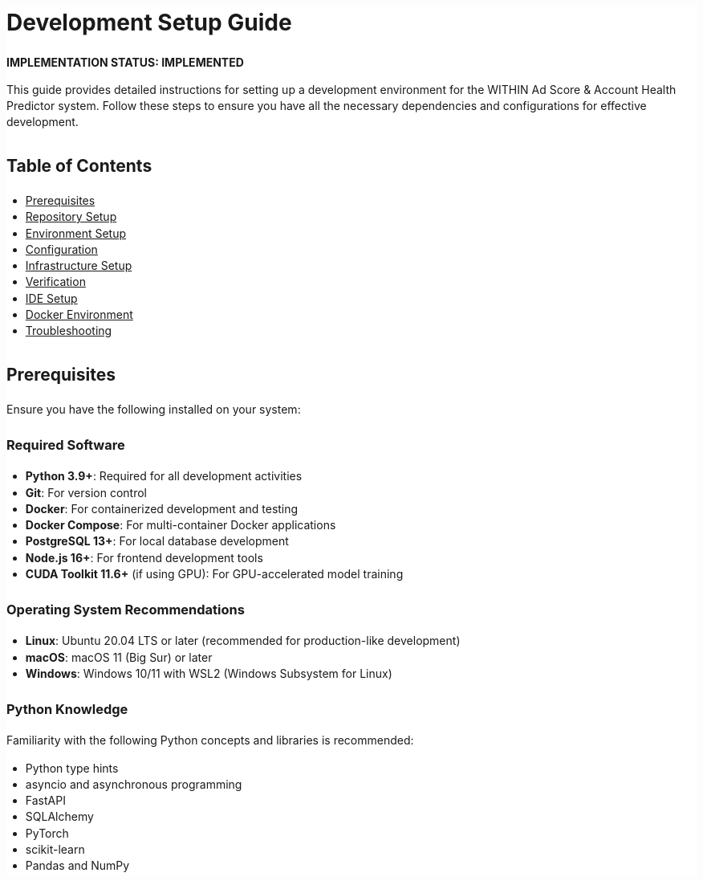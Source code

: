 # Development Setup Guide

**IMPLEMENTATION STATUS: IMPLEMENTED**


This guide provides detailed instructions for setting up a development environment for the WITHIN Ad Score & Account Health Predictor system. Follow these steps to ensure you have all the necessary dependencies and configurations for effective development.

## Table of Contents

- [Prerequisites](#prerequisites)
- [Repository Setup](#repository-setup)
- [Environment Setup](#environment-setup)
- [Configuration](#configuration)
- [Infrastructure Setup](#infrastructure-setup)
- [Verification](#verification)
- [IDE Setup](#ide-setup)
- [Docker Environment](#docker-environment)
- [Troubleshooting](#troubleshooting)

## Prerequisites

Ensure you have the following installed on your system:

### Required Software

- **Python 3.9+**: Required for all development activities
- **Git**: For version control
- **Docker**: For containerized development and testing
- **Docker Compose**: For multi-container Docker applications
- **PostgreSQL 13+**: For local database development
- **Node.js 16+**: For frontend development tools
- **CUDA Toolkit 11.6+** (if using GPU): For GPU-accelerated model training

### Operating System Recommendations

- **Linux**: Ubuntu 20.04 LTS or later (recommended for production-like development)
- **macOS**: macOS 11 (Big Sur) or later
- **Windows**: Windows 10/11 with WSL2 (Windows Subsystem for Linux)

### Python Knowledge

Familiarity with the following Python concepts and libraries is recommended:

- Python type hints
- asyncio and asynchronous programming
- FastAPI
- SQLAlchemy
- PyTorch
- scikit-learn
- Pandas and NumPy
